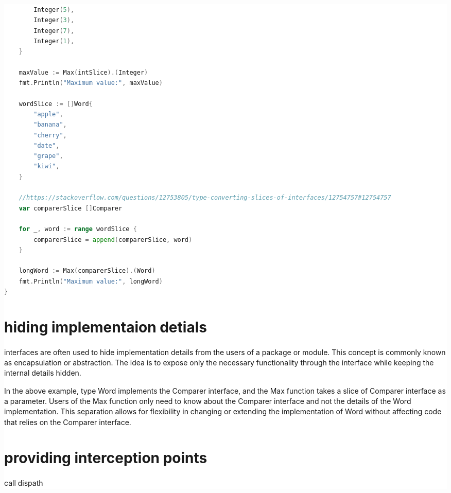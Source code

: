 ```go
		Integer(5),
		Integer(3),
		Integer(7),
		Integer(1),
	}

	maxValue := Max(intSlice).(Integer)
	fmt.Println("Maximum value:", maxValue)

	wordSlice := []Word{
		"apple",
		"banana",
		"cherry",
		"date",
		"grape",
		"kiwi",
	}

	//https://stackoverflow.com/questions/12753805/type-converting-slices-of-interfaces/12754757#12754757
	var comparerSlice []Comparer

	for _, word := range wordSlice {
		comparerSlice = append(comparerSlice, word)
	}

	longWord := Max(comparerSlice).(Word)
	fmt.Println("Maximum value:", longWord)
}


```

# hiding implementaion detials

 interfaces are often used to hide implementation details from the users of a package or module. This concept is commonly known as encapsulation or abstraction. The idea is to expose only the necessary functionality through the interface while keeping the internal details hidden. 

 In the above example, type Word implements the Comparer interface, and the Max function takes a slice of Comparer interface as a parameter. Users of the Max function only need to know about the Comparer interface and not the details of the Word implementation. This separation allows for flexibility in changing or extending the implementation of Word without affecting code that relies on the Comparer interface.


# providing interception points

call dispath
